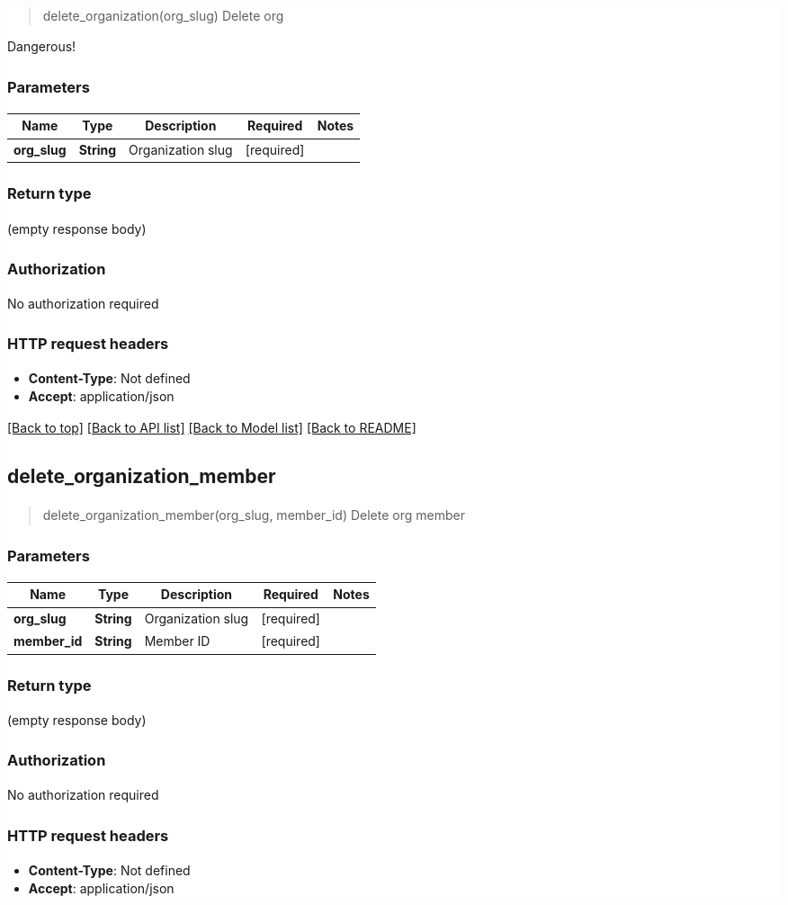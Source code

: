 > delete_organization(org_slug)
Delete org

Dangerous!

### Parameters


Name | Type | Description  | Required | Notes
------------- | ------------- | ------------- | ------------- | -------------
**org_slug** | **String** | Organization slug | [required] |

### Return type

 (empty response body)

### Authorization

No authorization required

### HTTP request headers

- **Content-Type**: Not defined
- **Accept**: application/json

[[Back to top]](#) [[Back to API list]](../README.md#documentation-for-api-endpoints) [[Back to Model list]](../README.md#documentation-for-models) [[Back to README]](../README.md)


## delete_organization_member

> delete_organization_member(org_slug, member_id)
Delete org member

### Parameters


Name | Type | Description  | Required | Notes
------------- | ------------- | ------------- | ------------- | -------------
**org_slug** | **String** | Organization slug | [required] |
**member_id** | **String** | Member ID | [required] |

### Return type

 (empty response body)

### Authorization

No authorization required

### HTTP request headers

- **Content-Type**: Not defined
- **Accept**: application/json
